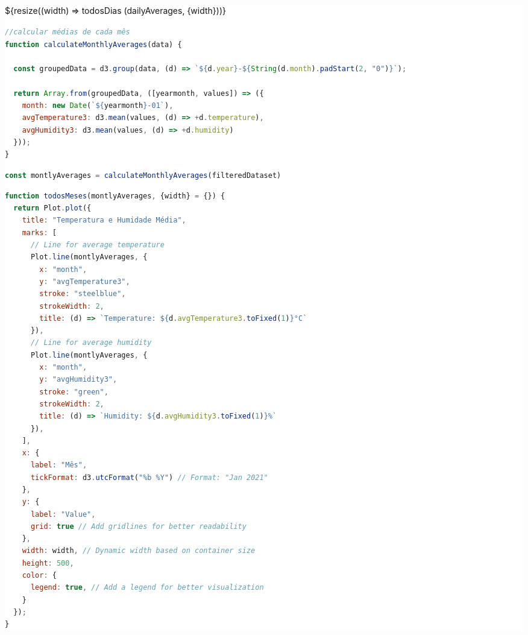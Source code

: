 <div class="grid grid-cols-1">
  <div class="card">
    ${resize((width) => todosDias (dailyAverages, {width}))}

  </div>
</div>

```js
//calcular médias de cada mês
function calculateMonthlyAverages(data) {

  const groupedData = d3.group(data, (d) => `${d.year}-${String(d.month).padStart(2, "0")}`);

  return Array.from(groupedData, ([yearmonth, values]) => ({
    month: new Date(`${yearmonth}-01`),
    avgTemperature3: d3.mean(values, (d) => +d.temperature),
    avgHumidity3: d3.mean(values, (d) => +d.humidity)
  }));
}
```

```js
const montlyAverages = calculateMonthlyAverages(filteredDataset)

```
```js
function todosMeses(montlyAverages, {width} = {}) {
  return Plot.plot({
    title: "Temperatura e Humidade Média",
    marks: [
      // Line for average temperature
      Plot.line(montlyAverages, {
        x: "month",
        y: "avgTemperature3",
        stroke: "steelblue",
        strokeWidth: 2,
        title: (d) => `Temperature: ${d.avgTemperature3.toFixed(1)}°C`
      }),
      // Line for average humidity
      Plot.line(montlyAverages, {
        x: "month",
        y: "avgHumidity3",
        stroke: "green",
        strokeWidth: 2,
        title: (d) => `Humidity: ${d.avgHumidity3.toFixed(1)}%`
      }),
    ],
    x: {
      label: "Mês",
      tickFormat: d3.utcFormat("%b %Y") // Format: "Jan 2021"
    },
    y: {
      label: "Value",
      grid: true // Add gridlines for better readability
    },
    width: width, // Dynamic width based on container size
    height: 500,
    color: {
      legend: true, // Add a legend for better visualization
    }
  });
}


```
